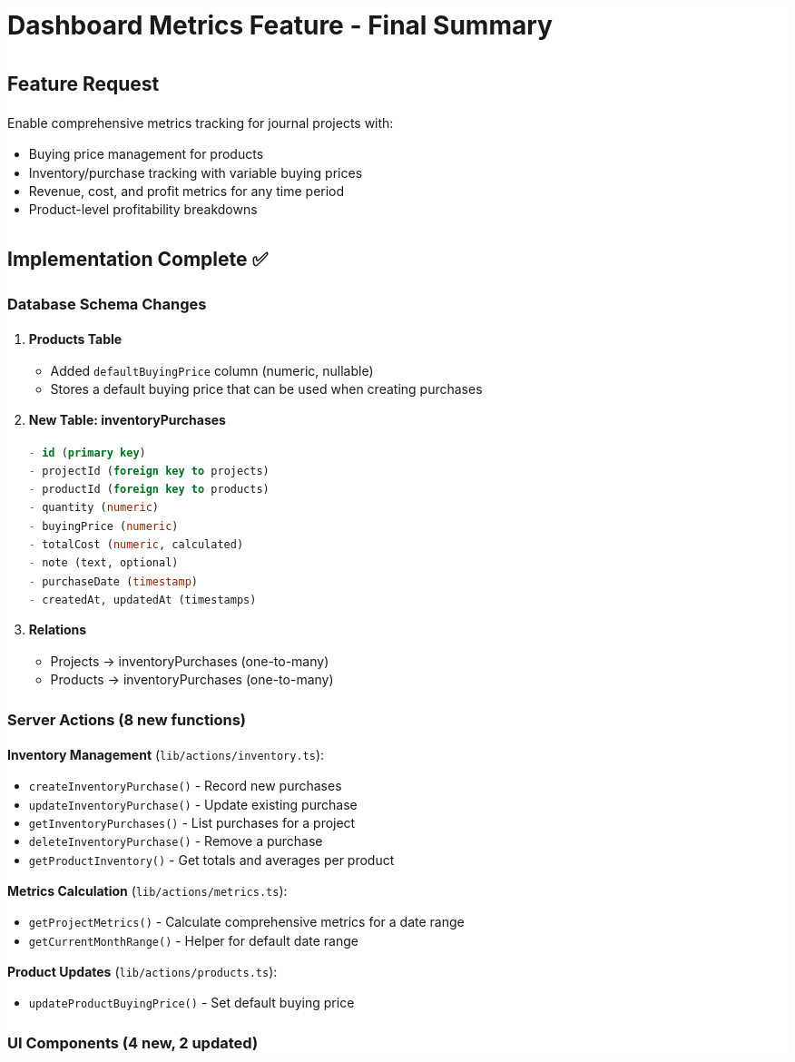 # Dashboard Metrics Feature - Final Summary

## Feature Request
Enable comprehensive metrics tracking for journal projects with:
- Buying price management for products
- Inventory/purchase tracking with variable buying prices
- Revenue, cost, and profit metrics for any time period
- Product-level profitability breakdowns

## Implementation Complete ✅

### Database Schema Changes

1. **Products Table**
   - Added `defaultBuyingPrice` column (numeric, nullable)
   - Stores a default buying price that can be used when creating purchases

2. **New Table: inventoryPurchases**
   ```sql
   - id (primary key)
   - projectId (foreign key to projects)
   - productId (foreign key to products)
   - quantity (numeric)
   - buyingPrice (numeric)
   - totalCost (numeric, calculated)
   - note (text, optional)
   - purchaseDate (timestamp)
   - createdAt, updatedAt (timestamps)
   ```

3. **Relations**
   - Projects → inventoryPurchases (one-to-many)
   - Products → inventoryPurchases (one-to-many)

### Server Actions (8 new functions)

**Inventory Management** (`lib/actions/inventory.ts`):
- `createInventoryPurchase()` - Record new purchases
- `updateInventoryPurchase()` - Update existing purchase
- `getInventoryPurchases()` - List purchases for a project
- `deleteInventoryPurchase()` - Remove a purchase
- `getProductInventory()` - Get totals and averages per product

**Metrics Calculation** (`lib/actions/metrics.ts`):
- `getProjectMetrics()` - Calculate comprehensive metrics for a date range
- `getCurrentMonthRange()` - Helper for default date range

**Product Updates** (`lib/actions/products.ts`):
- `updateProductBuyingPrice()` - Set default buying price

### UI Components (4 new, 2 updated)
